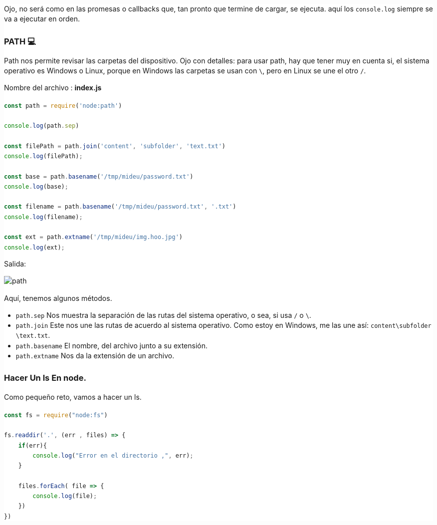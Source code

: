 Ojo, no será como en las promesas o callbacks que, tan pronto que termine de cargar, se ejecuta. aquí los `console.log` siempre se va a ejecutar en orden.


### PATH 💻 <a name="path"></a>

Path nos permite revisar las carpetas del dispositivo. Ojo con detalles: para usar path, hay que tener muy en cuenta si, el sistema operativo es Windows o Linux, porque en Windows las carpetas se usan con `\`, pero en Linux se une el otro `/`.

Nombre del archivo : **index.js**
```javascript
const path = require('node:path')

console.log(path.sep)

const filePath = path.join('content', 'subfolder', 'text.txt')
console.log(filePath);

const base = path.basename('/tmp/mideu/password.txt')
console.log(base);

const filename = path.basename('/tmp/mideu/password.txt', '.txt')
console.log(filename);

const ext = path.extname('/tmp/mideu/img.hoo.jpg')
console.log(ext);
```


Salida:

![path](/path.PNG)

Aquí, tenemos algunos métodos.
* `path.sep` Nos muestra la separación de las rutas del sistema operativo, o sea, si usa `/` o `\`.
* `path.join` Este nos une las rutas de acuerdo al sistema operativo. Como estoy en Windows, me las une así: `content\subfolder\text.txt`.
* `path.basename` El nombre, del archivo junto a su extensión.
* `path.extname` Nos da la extensión de un archivo.


### Hacer Un ls En node. <a name="hacerUnLSEnNode"></a>

Como pequeño reto, vamos a hacer un ls.

```javascript
const fs = require("node:fs")

fs.readdir('.', (err , files) => {
    if(err){
        console.log("Error en el directorio ,", err);
    }

    files.forEach( file => {
        console.log(file);
    })
})
```

